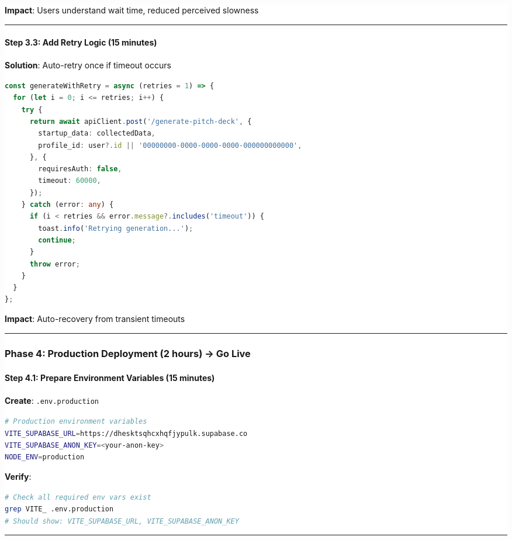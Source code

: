 **Impact**: Users understand wait time, reduced perceived slowness

---

#### Step 3.3: Add Retry Logic (15 minutes)

**Solution**: Auto-retry once if timeout occurs

```typescript
const generateWithRetry = async (retries = 1) => {
  for (let i = 0; i <= retries; i++) {
    try {
      return await apiClient.post('/generate-pitch-deck', {
        startup_data: collectedData,
        profile_id: user?.id || '00000000-0000-0000-0000-000000000000',
      }, {
        requiresAuth: false,
        timeout: 60000,
      });
    } catch (error: any) {
      if (i < retries && error.message?.includes('timeout')) {
        toast.info('Retrying generation...');
        continue;
      }
      throw error;
    }
  }
};
```

**Impact**: Auto-recovery from transient timeouts

---

### Phase 4: Production Deployment (2 hours) → Go Live

#### Step 4.1: Prepare Environment Variables (15 minutes)

**Create**: `.env.production`

```bash
# Production environment variables
VITE_SUPABASE_URL=https://dhesktsqhcxhqfjypulk.supabase.co
VITE_SUPABASE_ANON_KEY=<your-anon-key>
NODE_ENV=production
```

**Verify**:
```bash
# Check all required env vars exist
grep VITE_ .env.production
# Should show: VITE_SUPABASE_URL, VITE_SUPABASE_ANON_KEY
```

---
